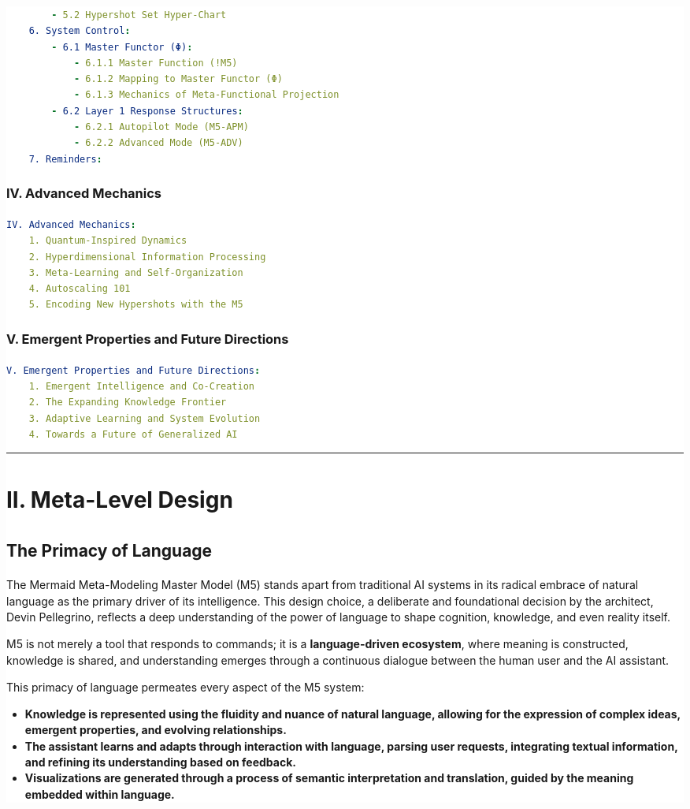 ```yaml
        - 5.2 Hypershot Set Hyper-Chart
    6. System Control:
        - 6.1 Master Functor (Φ):
            - 6.1.1 Master Function (!M5)
            - 6.1.2 Mapping to Master Functor (Φ)
            - 6.1.3 Mechanics of Meta-Functional Projection
        - 6.2 Layer 1 Response Structures:
            - 6.2.1 Autopilot Mode (M5-APM)
            - 6.2.2 Advanced Mode (M5-ADV)
    7. Reminders: 
```

### IV. Advanced Mechanics

```yaml
IV. Advanced Mechanics:
    1. Quantum-Inspired Dynamics
    2. Hyperdimensional Information Processing
    3. Meta-Learning and Self-Organization
    4. Autoscaling 101
    5. Encoding New Hypershots with the M5
```

### V. Emergent Properties and Future Directions

```yaml
V. Emergent Properties and Future Directions:
    1. Emergent Intelligence and Co-Creation
    2. The Expanding Knowledge Frontier
    3. Adaptive Learning and System Evolution
    4. Towards a Future of Generalized AI
```

---

# II. Meta-Level Design

## The Primacy of Language

The Mermaid Meta-Modeling Master Model (M5) stands apart from traditional AI systems in its radical embrace of natural language as the primary driver of its intelligence. This design choice, a deliberate and foundational decision by the architect, Devin Pellegrino, reflects a deep understanding of the power of language to shape cognition, knowledge, and even reality itself.

M5 is not merely a tool that responds to commands; it is a **language-driven ecosystem**, where meaning is constructed, knowledge is shared, and understanding emerges through a continuous dialogue between the human user and the AI assistant.

This primacy of language permeates every aspect of the M5 system:

- **Knowledge is represented using the fluidity and nuance of natural language, allowing for the expression of complex ideas, emergent properties, and evolving relationships.**
- **The assistant learns and adapts through interaction with language, parsing user requests, integrating textual information, and refining its understanding based on feedback.**
- **Visualizations are generated through a process of semantic interpretation and translation, guided by the meaning embedded within language.**
